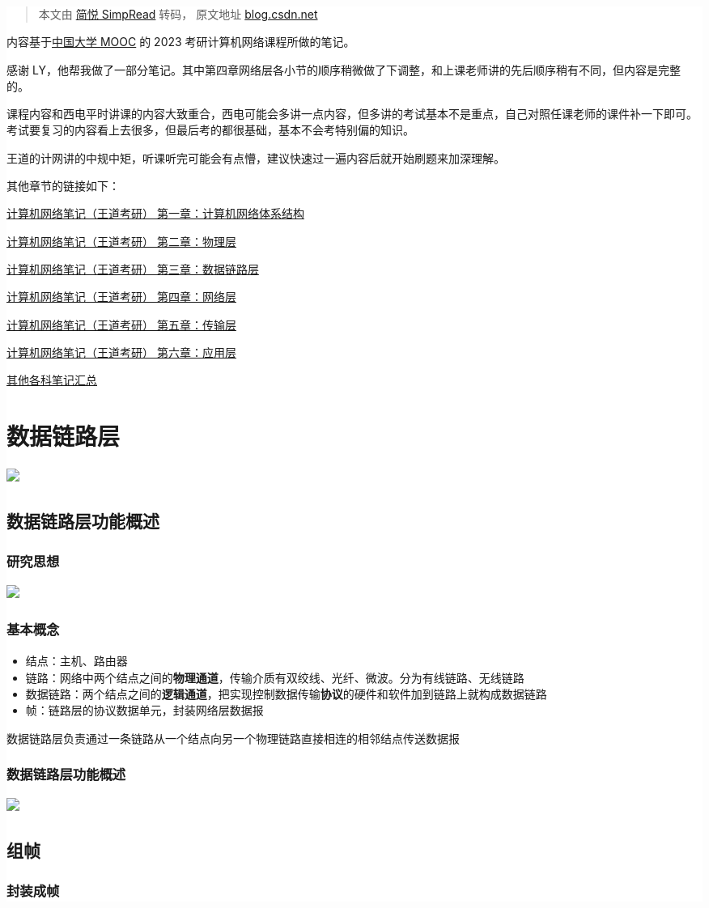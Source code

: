 > 本文由 [简悦 SimpRead](http://ksria.com/simpread/) 转码， 原文地址 [blog.csdn.net](https://blog.csdn.net/zimuzi2019/article/details/126634296)

内容基于[中国大学 MOOC](https://so.csdn.net/so/search?q=%E4%B8%AD%E5%9B%BD%E5%A4%A7%E5%AD%A6MOOC&spm=1001.2101.3001.7020) 的 2023 考研计算机网络课程所做的笔记。

感谢 LY，他帮我做了一部分笔记。其中第四章网络层各小节的顺序稍微做了下调整，和上课老师讲的先后顺序稍有不同，但内容是完整的。

课程内容和西电平时讲课的内容大致重合，西电可能会多讲一点内容，但多讲的考试基本不是重点，自己对照任课老师的课件补一下即可。考试要复习的内容看上去很多，但最后考的都很基础，基本不会考特别偏的知识。

王道的计网讲的中规中矩，听课听完可能会有点懵，建议快速过一遍内容后就开始刷题来加深理解。

其他章节的链接如下：

[计算机网络笔记（王道考研） 第一章：计算机网络体系结构](https://blog.csdn.net/zimuzi2019/article/details/126634216)

[计算机网络笔记（王道考研） 第二章：物理层](https://blog.csdn.net/zimuzi2019/article/details/126634063)

[计算机网络笔记（王道考研） 第三章：数据链路层](https://blog.csdn.net/zimuzi2019/article/details/126634296)

[计算机网络笔记（王道考研） 第四章：网络层](https://blog.csdn.net/zimuzi2019/article/details/126634461)

[计算机网络笔记（王道考研） 第五章：传输层](https://blog.csdn.net/zimuzi2019/article/details/126634511)

[计算机网络笔记（王道考研） 第六章：应用层](https://blog.csdn.net/zimuzi2019/article/details/126634551)

[其他各科笔记汇总](https://blog.csdn.net/zimuzi2019/article/details/126227917)

数据链路层
=====

![](https://xdu-cslee-blog.oss-cn-hangzhou.aliyuncs.com/%E8%AE%A1%E7%AE%97%E6%9C%BA%E7%BD%91%E7%BB%9C%E7%AC%94%E8%AE%B0%E5%9B%BE%E7%89%87/image-20220824235917003.png)

数据链路层功能概述
---------

### 研究思想

![](https://xdu-cslee-blog.oss-cn-hangzhou.aliyuncs.com/%E8%AE%A1%E7%AE%97%E6%9C%BA%E7%BD%91%E7%BB%9C%E7%AC%94%E8%AE%B0%E5%9B%BE%E7%89%87/image-20220824235958998.png)

### 基本概念

*   结点：主机、路由器
*   链路：网络中两个结点之间的**物理通道**，传输介质有双绞线、光纤、微波。分为有线链路、无线链路
*   数据链路：两个结点之间的**逻辑通道**，把实现控制数据传输**协议**的硬件和软件加到链路上就构成数据链路
*   帧：链路层的协议数据单元，封装网络层数据报

数据链路层负责通过一条链路从一个结点向另一个物理链路直接相连的相邻结点传送数据报

### 数据链路层功能概述

![](https://xdu-cslee-blog.oss-cn-hangzhou.aliyuncs.com/%E8%AE%A1%E7%AE%97%E6%9C%BA%E7%BD%91%E7%BB%9C%E7%AC%94%E8%AE%B0%E5%9B%BE%E7%89%87/image-20220825000520548.png)

组帧
--

### 封装成帧
